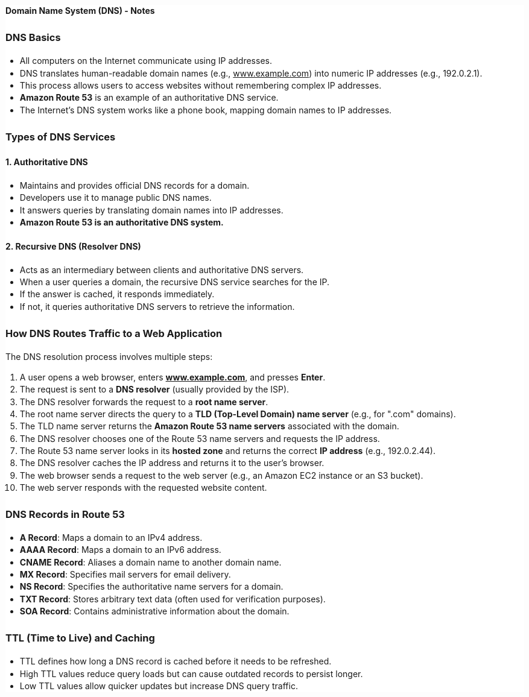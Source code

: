 **Domain Name System (DNS) - Notes**

### **DNS Basics**
- All computers on the Internet communicate using IP addresses.
- DNS translates human-readable domain names (e.g., www.example.com) into numeric IP addresses (e.g., 192.0.2.1).
- This process allows users to access websites without remembering complex IP addresses.
- **Amazon Route 53** is an example of an authoritative DNS service.
- The Internet’s DNS system works like a phone book, mapping domain names to IP addresses.

### **Types of DNS Services**

#### **1. Authoritative DNS**
- Maintains and provides official DNS records for a domain.
- Developers use it to manage public DNS names.
- It answers queries by translating domain names into IP addresses.
- **Amazon Route 53 is an authoritative DNS system.**

#### **2. Recursive DNS (Resolver DNS)**
- Acts as an intermediary between clients and authoritative DNS servers.
- When a user queries a domain, the recursive DNS service searches for the IP.
- If the answer is cached, it responds immediately.
- If not, it queries authoritative DNS servers to retrieve the information.

### **How DNS Routes Traffic to a Web Application**
The DNS resolution process involves multiple steps:

1. A user opens a web browser, enters **www.example.com**, and presses **Enter**.
2. The request is sent to a **DNS resolver** (usually provided by the ISP).
3. The DNS resolver forwards the request to a **root name server**.
4. The root name server directs the query to a **TLD (Top-Level Domain) name server** (e.g., for ".com" domains).
5. The TLD name server returns the **Amazon Route 53 name servers** associated with the domain.
6. The DNS resolver chooses one of the Route 53 name servers and requests the IP address.
7. The Route 53 name server looks in its **hosted zone** and returns the correct **IP address** (e.g., 192.0.2.44).
8. The DNS resolver caches the IP address and returns it to the user’s browser.
9. The web browser sends a request to the web server (e.g., an Amazon EC2 instance or an S3 bucket).
10. The web server responds with the requested website content.

### **DNS Records in Route 53**
- **A Record**: Maps a domain to an IPv4 address.
- **AAAA Record**: Maps a domain to an IPv6 address.
- **CNAME Record**: Aliases a domain name to another domain name.
- **MX Record**: Specifies mail servers for email delivery.
- **NS Record**: Specifies the authoritative name servers for a domain.
- **TXT Record**: Stores arbitrary text data (often used for verification purposes).
- **SOA Record**: Contains administrative information about the domain.

### **TTL (Time to Live) and Caching**
- TTL defines how long a DNS record is cached before it needs to be refreshed.
- High TTL values reduce query loads but can cause outdated records to persist longer.
- Low TTL values allow quicker updates but increase DNS query traffic.
